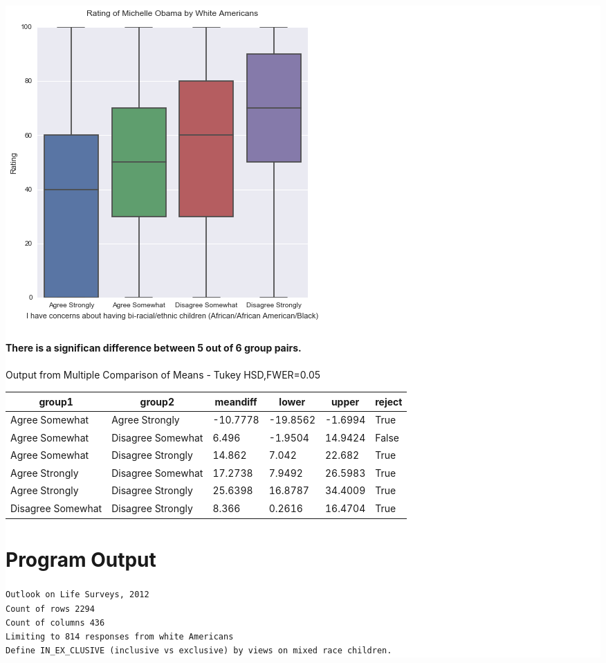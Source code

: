 ![White American Ratings of Michelle Obama By All Categories of Opinion on Biracial Children](ChildBlackRatingBox.png)

#### There is a significan difference between 5 out of 6 group pairs.

Output from Multiple Comparison of Means - Tukey HSD,FWER=0.05

group1      |       group2      | meandiff |  lower   |  upper  | reject
---|---|---|---|---|---
Agree Somewhat  |   Agree Strongly  | -10.7778 | -19.8562 | -1.6994 |  True
Agree Somewhat  | Disagree Somewhat |  6.496   | -1.9504  | 14.9424 | False
Agree Somewhat  | Disagree Strongly |  14.862  |  7.042   |  22.682 |  True
Agree Strongly  | Disagree Somewhat | 17.2738  |  7.9492  | 26.5983 |  True
Agree Strongly  | Disagree Strongly | 25.6398  | 16.8787  | 34.4009 |  True
Disagree Somewhat | Disagree Strongly |  8.366   |  0.2616  | 16.4704 |  True

# Program Output
```
Outlook on Life Surveys, 2012
Count of rows 2294
Count of columns 436
Limiting to 814 responses from white Americans
Define IN_EX_CLUSIVE (inclusive vs exclusive) by views on mixed race children.
```
